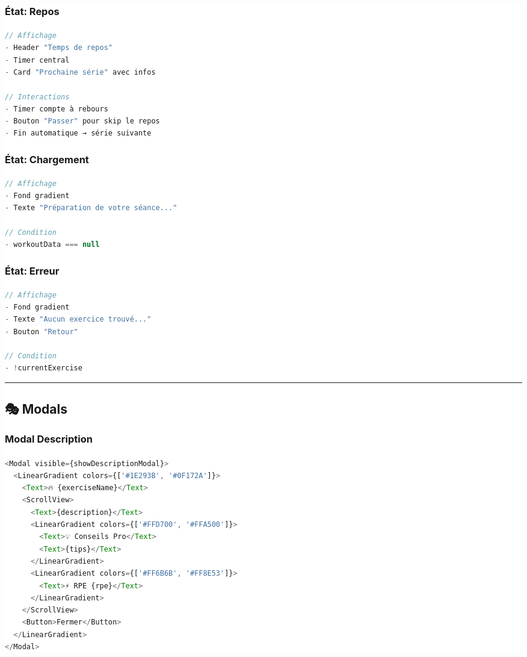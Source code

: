 ### État: Repos

```javascript
// Affichage
- Header "Temps de repos"
- Timer central
- Card "Prochaine série" avec infos

// Interactions
- Timer compte à rebours
- Bouton "Passer" pour skip le repos
- Fin automatique → série suivante
```

### État: Chargement

```javascript
// Affichage
- Fond gradient
- Texte "Préparation de votre séance..."

// Condition
- workoutData === null
```

### État: Erreur

```javascript
// Affichage
- Fond gradient
- Texte "Aucun exercice trouvé..."
- Bouton "Retour"

// Condition
- !currentExercise
```

---

## 🎭 Modals

### Modal Description

```javascript
<Modal visible={showDescriptionModal}>
  <LinearGradient colors={['#1E293B', '#0F172A']}>
    <Text>🔥 {exerciseName}</Text>
    <ScrollView>
      <Text>{description}</Text>
      <LinearGradient colors={['#FFD700', '#FFA500']}>
        <Text>💡 Conseils Pro</Text>
        <Text>{tips}</Text>
      </LinearGradient>
      <LinearGradient colors={['#FF6B6B', '#FF8E53']}>
        <Text>⚡ RPE {rpe}</Text>
      </LinearGradient>
    </ScrollView>
    <Button>Fermer</Button>
  </LinearGradient>
</Modal>
```
